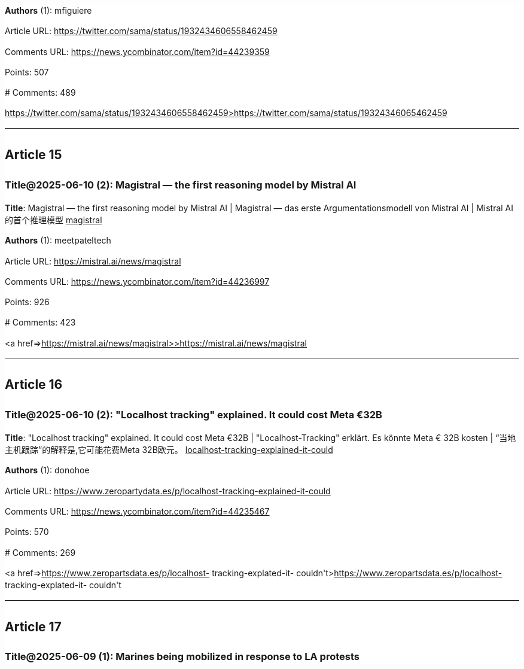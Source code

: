 **Authors** (1): mfiguiere

<p>Article URL: <a href="https://twitter.com/sama/status/1932434606558462459">https://twitter.com/sama/status/1932434606558462459</a></p> <p>Comments URL: <a href="https://news.ycombinator.com/item?id=44239359">https://news.ycombinator.com/item?id=44239359</a></p> <p>Points: 507</p> <p># Comments: 489</p>

https://twitter.com/sama/status/1932434606558462459>https://twitter.com/sama/status/19324346065462459</a>

---

## Article 15
### Title@2025-06-10 (2): Magistral — the first reasoning model by Mistral AI

**Title**: Magistral — the first reasoning model by Mistral AI | Magistral — das erste Argumentationsmodell von Mistral AI | Mistral AI的首个推理模型 [magistral](https://mistral.ai/news/magistral)

**Authors** (1): meetpateltech

<p>Article URL: <a href="https://mistral.ai/news/magistral">https://mistral.ai/news/magistral</a></p> <p>Comments URL: <a href="https://news.ycombinator.com/item?id=44236997">https://news.ycombinator.com/item?id=44236997</a></p> <p>Points: 926</p> <p># Comments: 423</p>

<a href=>https://mistral.ai/news/magistral>>https://mistral.ai/news/magistral </a>

---

## Article 16
### Title@2025-06-10 (2): "Localhost tracking" explained. It could cost Meta €32B

**Title**: "Localhost tracking" explained. It could cost Meta €32B | "Localhost-Tracking" erklärt. Es könnte Meta € 32B kosten | “当地主机跟踪”的解释是,它可能花费Meta 32B欧元。 [localhost-tracking-explained-it-could](https://www.zeropartydata.es/p/localhost-tracking-explained-it-could)

**Authors** (1): donohoe

<p>Article URL: <a href="https://www.zeropartydata.es/p/localhost-tracking-explained-it-could">https://www.zeropartydata.es/p/localhost-tracking-explained-it-could</a></p> <p>Comments URL: <a href="https://news.ycombinator.com/item?id=44235467">https://news.ycombinator.com/item?id=44235467</a></p> <p>Points: 570</p> <p># Comments: 269</p>

<a href=>https://www.zeropartsdata.es/p/localhost- tracking-explated-it- couldn't>https://www.zeropartsdata.es/p/localhost- tracking-explated-it- couldn't </a>

---

## Article 17
### Title@2025-06-09 (1): Marines being mobilized in response to LA protests
